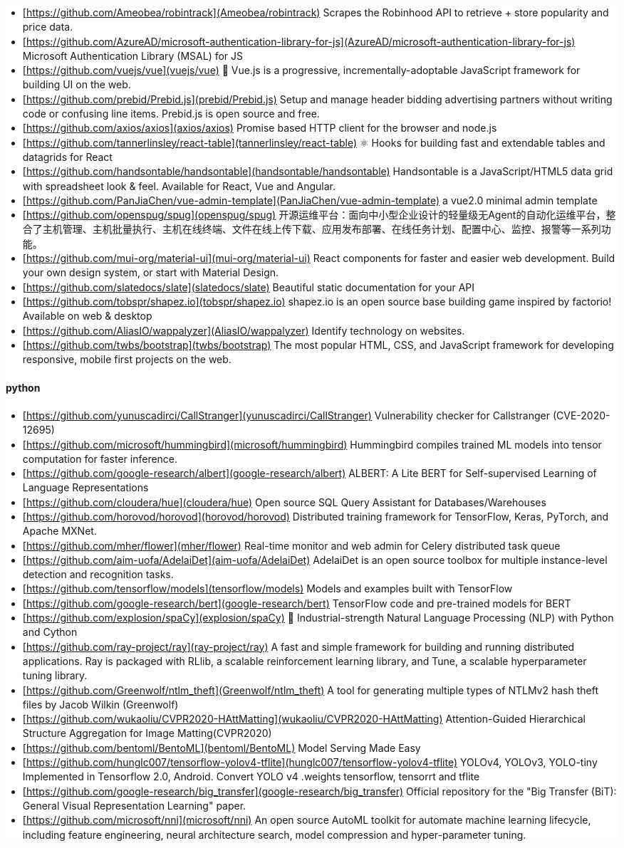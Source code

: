 * [https://github.com/Ameobea/robintrack](Ameobea/robintrack) Scrapes the Robinhood API to retrieve + store popularity and price data.
* [https://github.com/AzureAD/microsoft-authentication-library-for-js](AzureAD/microsoft-authentication-library-for-js) Microsoft Authentication Library (MSAL) for JS
* [https://github.com/vuejs/vue](vuejs/vue) 🖖 Vue.js is a progressive, incrementally-adoptable JavaScript framework for building UI on the web.
* [https://github.com/prebid/Prebid.js](prebid/Prebid.js) Setup and manage header bidding advertising partners without writing code or confusing line items. Prebid.js is open source and free.
* [https://github.com/axios/axios](axios/axios) Promise based HTTP client for the browser and node.js
* [https://github.com/tannerlinsley/react-table](tannerlinsley/react-table) ⚛️ Hooks for building fast and extendable tables and datagrids for React
* [https://github.com/handsontable/handsontable](handsontable/handsontable) Handsontable is a JavaScript/HTML5 data grid with spreadsheet look & feel. Available for React, Vue and Angular.
* [https://github.com/PanJiaChen/vue-admin-template](PanJiaChen/vue-admin-template) a vue2.0 minimal admin template
* [https://github.com/openspug/spug](openspug/spug) 开源运维平台：面向中小型企业设计的轻量级无Agent的自动化运维平台，整合了主机管理、主机批量执行、主机在线终端、文件在线上传下载、应用发布部署、在线任务计划、配置中心、监控、报警等一系列功能。
* [https://github.com/mui-org/material-ui](mui-org/material-ui) React components for faster and easier web development. Build your own design system, or start with Material Design.
* [https://github.com/slatedocs/slate](slatedocs/slate) Beautiful static documentation for your API
* [https://github.com/tobspr/shapez.io](tobspr/shapez.io) shapez.io is an open source base building game inspired by factorio! Available on web & desktop
* [https://github.com/AliasIO/wappalyzer](AliasIO/wappalyzer) Identify technology on websites.
* [https://github.com/twbs/bootstrap](twbs/bootstrap) The most popular HTML, CSS, and JavaScript framework for developing responsive, mobile first projects on the web.

#### python
* [https://github.com/yunuscadirci/CallStranger](yunuscadirci/CallStranger) Vulnerability checker for Callstranger (CVE-2020-12695)
* [https://github.com/microsoft/hummingbird](microsoft/hummingbird) Hummingbird compiles trained ML models into tensor computation for faster inference.
* [https://github.com/google-research/albert](google-research/albert) ALBERT: A Lite BERT for Self-supervised Learning of Language Representations
* [https://github.com/cloudera/hue](cloudera/hue) Open source SQL Query Assistant for Databases/Warehouses
* [https://github.com/horovod/horovod](horovod/horovod) Distributed training framework for TensorFlow, Keras, PyTorch, and Apache MXNet.
* [https://github.com/mher/flower](mher/flower) Real-time monitor and web admin for Celery distributed task queue
* [https://github.com/aim-uofa/AdelaiDet](aim-uofa/AdelaiDet) AdelaiDet is an open source toolbox for multiple instance-level detection and recognition tasks.
* [https://github.com/tensorflow/models](tensorflow/models) Models and examples built with TensorFlow
* [https://github.com/google-research/bert](google-research/bert) TensorFlow code and pre-trained models for BERT
* [https://github.com/explosion/spaCy](explosion/spaCy) 💫 Industrial-strength Natural Language Processing (NLP) with Python and Cython
* [https://github.com/ray-project/ray](ray-project/ray) A fast and simple framework for building and running distributed applications. Ray is packaged with RLlib, a scalable reinforcement learning library, and Tune, a scalable hyperparameter tuning library.
* [https://github.com/Greenwolf/ntlm_theft](Greenwolf/ntlm_theft) A tool for generating multiple types of NTLMv2 hash theft files by Jacob Wilkin (Greenwolf)
* [https://github.com/wukaoliu/CVPR2020-HAttMatting](wukaoliu/CVPR2020-HAttMatting) Attention-Guided Hierarchical Structure Aggregation for Image Matting(CVPR2020)
* [https://github.com/bentoml/BentoML](bentoml/BentoML) Model Serving Made Easy
* [https://github.com/hunglc007/tensorflow-yolov4-tflite](hunglc007/tensorflow-yolov4-tflite) YOLOv4, YOLOv3, YOLO-tiny Implemented in Tensorflow 2.0, Android. Convert YOLO v4 .weights tensorflow, tensorrt and tflite
* [https://github.com/google-research/big_transfer](google-research/big_transfer) Official repository for the "Big Transfer (BiT): General Visual Representation Learning" paper.
* [https://github.com/microsoft/nni](microsoft/nni) An open source AutoML toolkit for automate machine learning lifecycle, including feature engineering, neural architecture search, model compression and hyper-parameter tuning.